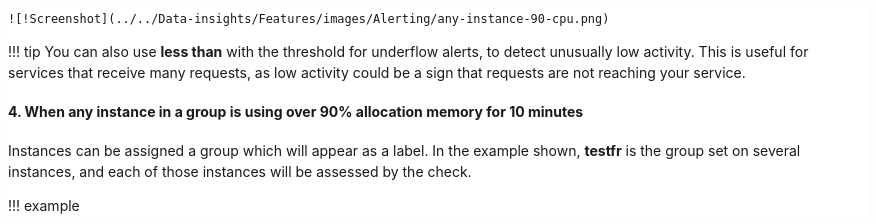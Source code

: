    ![!Screenshot](../../Data-insights/Features/images/Alerting/any-instance-90-cpu.png)

!!! tip
    You can also use **less than** with the threshold for underflow alerts, to detect unusually low activity. This is useful for services that receive many requests, as low activity could be a sign that requests are not reaching your service.

#### 4. When any instance in a group is using over 90% allocation memory for 10 minutes

Instances can be assigned a group which will appear as a label. In the example shown, **testfr** is the group set on several instances,
and each of those instances will be assessed by the check.

!!! example